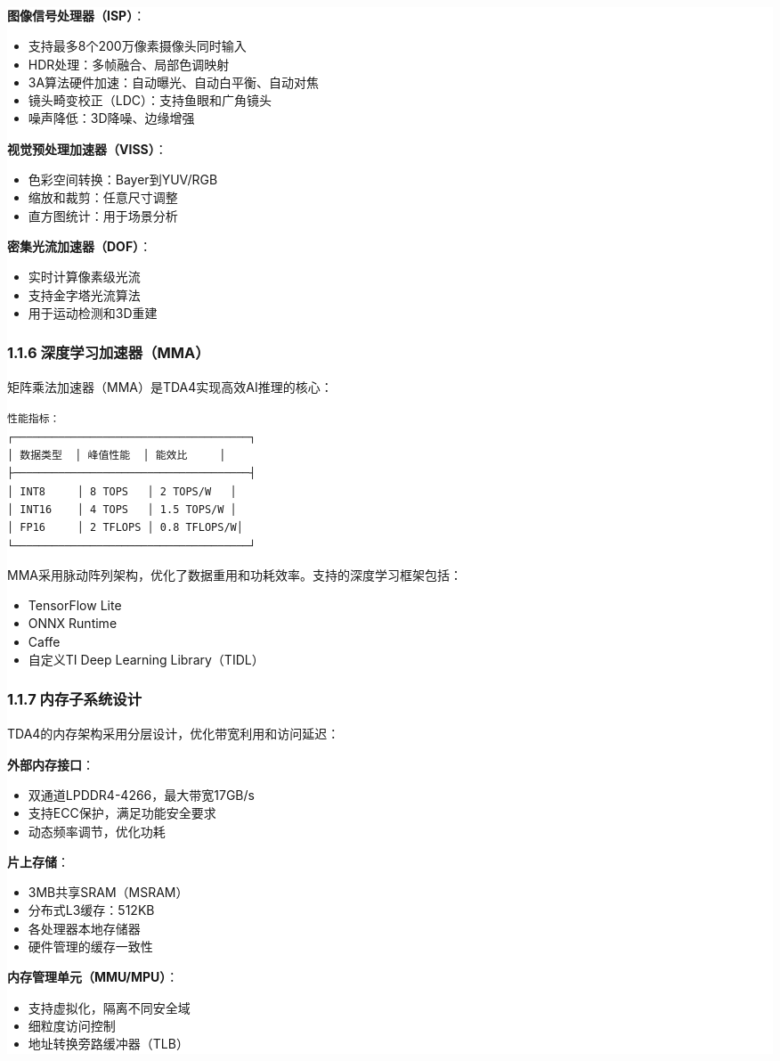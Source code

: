 **图像信号处理器（ISP）**：
- 支持最多8个200万像素摄像头同时输入
- HDR处理：多帧融合、局部色调映射
- 3A算法硬件加速：自动曝光、自动白平衡、自动对焦
- 镜头畸变校正（LDC）：支持鱼眼和广角镜头
- 噪声降低：3D降噪、边缘增强

**视觉预处理加速器（VISS）**：
- 色彩空间转换：Bayer到YUV/RGB
- 缩放和裁剪：任意尺寸调整
- 直方图统计：用于场景分析

**密集光流加速器（DOF）**：
- 实时计算像素级光流
- 支持金字塔光流算法
- 用于运动检测和3D重建

### 1.1.6 深度学习加速器（MMA）

矩阵乘法加速器（MMA）是TDA4实现高效AI推理的核心：

```
性能指标：
┌─────────────────────────────────────┐
│ 数据类型  │ 峰值性能  │ 能效比     │
├─────────────────────────────────────┤
│ INT8     │ 8 TOPS   │ 2 TOPS/W   │
│ INT16    │ 4 TOPS   │ 1.5 TOPS/W │
│ FP16     │ 2 TFLOPS │ 0.8 TFLOPS/W│
└─────────────────────────────────────┘
```

MMA采用脉动阵列架构，优化了数据重用和功耗效率。支持的深度学习框架包括：
- TensorFlow Lite
- ONNX Runtime
- Caffe
- 自定义TI Deep Learning Library（TIDL）

### 1.1.7 内存子系统设计

TDA4的内存架构采用分层设计，优化带宽利用和访问延迟：

**外部内存接口**：
- 双通道LPDDR4-4266，最大带宽17GB/s
- 支持ECC保护，满足功能安全要求
- 动态频率调节，优化功耗

**片上存储**：
- 3MB共享SRAM（MSRAM）
- 分布式L3缓存：512KB
- 各处理器本地存储器
- 硬件管理的缓存一致性

**内存管理单元（MMU/MPU）**：
- 支持虚拟化，隔离不同安全域
- 细粒度访问控制
- 地址转换旁路缓冲器（TLB）
